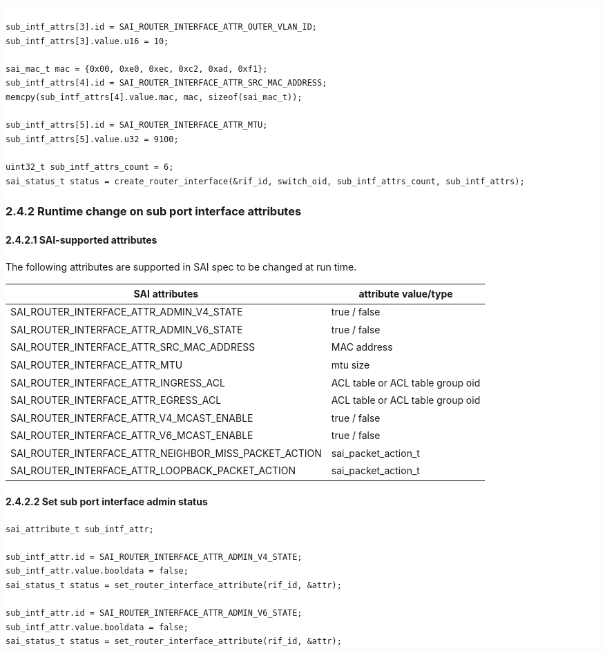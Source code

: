 ```

sub_intf_attrs[3].id = SAI_ROUTER_INTERFACE_ATTR_OUTER_VLAN_ID;
sub_intf_attrs[3].value.u16 = 10;

sai_mac_t mac = {0x00, 0xe0, 0xec, 0xc2, 0xad, 0xf1};
sub_intf_attrs[4].id = SAI_ROUTER_INTERFACE_ATTR_SRC_MAC_ADDRESS;
memcpy(sub_intf_attrs[4].value.mac, mac, sizeof(sai_mac_t));

sub_intf_attrs[5].id = SAI_ROUTER_INTERFACE_ATTR_MTU;
sub_intf_attrs[5].value.u32 = 9100;

uint32_t sub_intf_attrs_count = 6;
sai_status_t status = create_router_interface(&rif_id, switch_oid, sub_intf_attrs_count, sub_intf_attrs);
```

### 2.4.2 Runtime change on sub port interface attributes
#### 2.4.2.1 SAI-supported attributes
The following attributes are supported in SAI spec to be changed at run time.

| SAI attributes                                        | attribute value/type                         |
|-------------------------------------------------------|----------------------------------------------|
| SAI_ROUTER_INTERFACE_ATTR_ADMIN_V4_STATE              | true / false                                 |
| SAI_ROUTER_INTERFACE_ATTR_ADMIN_V6_STATE              | true / false                                 |
| SAI_ROUTER_INTERFACE_ATTR_SRC_MAC_ADDRESS             | MAC address                                  |
| SAI_ROUTER_INTERFACE_ATTR_MTU                         | mtu size                                     |
| SAI_ROUTER_INTERFACE_ATTR_INGRESS_ACL                 | ACL table or ACL table group oid             |
| SAI_ROUTER_INTERFACE_ATTR_EGRESS_ACL                  | ACL table or ACL table group oid             |
| SAI_ROUTER_INTERFACE_ATTR_V4_MCAST_ENABLE             | true / false                                 |
| SAI_ROUTER_INTERFACE_ATTR_V6_MCAST_ENABLE             | true / false                                 |
| SAI_ROUTER_INTERFACE_ATTR_NEIGHBOR_MISS_PACKET_ACTION | sai_packet_action_t                          |
| SAI_ROUTER_INTERFACE_ATTR_LOOPBACK_PACKET_ACTION      | sai_packet_action_t                          |


#### 2.4.2.2 Set sub port interface admin status
```
sai_attribute_t sub_intf_attr;

sub_intf_attr.id = SAI_ROUTER_INTERFACE_ATTR_ADMIN_V4_STATE;
sub_intf_attr.value.booldata = false;
sai_status_t status = set_router_interface_attribute(rif_id, &attr);

sub_intf_attr.id = SAI_ROUTER_INTERFACE_ATTR_ADMIN_V6_STATE;
sub_intf_attr.value.booldata = false;
sai_status_t status = set_router_interface_attribute(rif_id, &attr);
```

